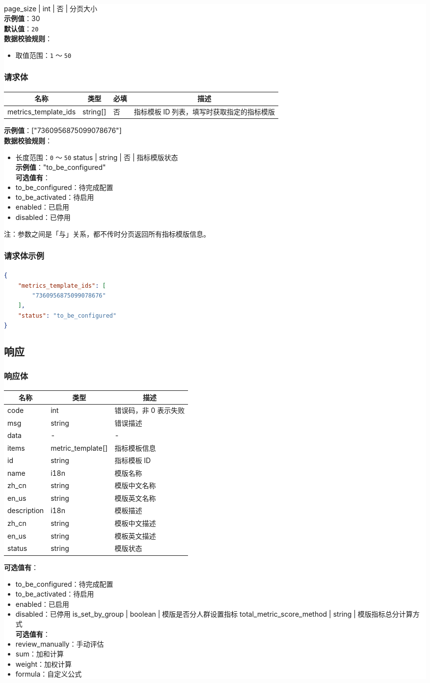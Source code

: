 page_size | int | 否 | 分页大小  
**示例值**：30  
**默认值**：`20`  
**数据校验规则**：  
- 取值范围：`1` ～ `50`

### 请求体

名称 | 类型 | 必填 | 描述
--- | --- | --- | ---
metrics_template_ids | string\[\] | 否 | 指标模板 ID 列表，填写时获取指定的指标模版  
**示例值**：["7360956875099078676"]  
**数据校验规则**：  
- 长度范围：`0` ～ `50`
status | string | 否 | 指标模版状态  
**示例值**："to_be_configured"  
**可选值有**：  
- to_be_configured：待完成配置  
- to_be_activated：待启用  
- enabled：已启用  
- disabled：已停用

注：参数之间是「与」关系，都不传时分页返回所有指标模版信息。

### 请求体示例
```json
{
    "metrics_template_ids": [
        "7360956875099078676"
    ],
    "status": "to_be_configured"
}
```

## 响应

### 响应体

名称 | 类型 | 描述
--- | --- | ---
code | int | 错误码，非 0 表示失败
msg | string | 错误描述
data | \- | \-
items | metric_template\[\] | 指标模板信息
id | string | 指标模板 ID
name | i18n | 模版名称
zh_cn | string | 模版中文名称
en_us | string | 模版英文名称
description | i18n | 模板描述
zh_cn | string | 模板中文描述
en_us | string | 模板英文描述
status | string | 模版状态  
**可选值有**：  
- to_be_configured：待完成配置  
- to_be_activated：待启用  
- enabled：已启用  
- disabled：已停用
is_set_by_group | boolean | 模版是否分人群设置指标
total_metric_score_method | string | 模版指标总分计算方式  
**可选值有**：  
- review_manually：手动评估  
- sum：加和计算  
- weight：加权计算  
- formula：自定义公式